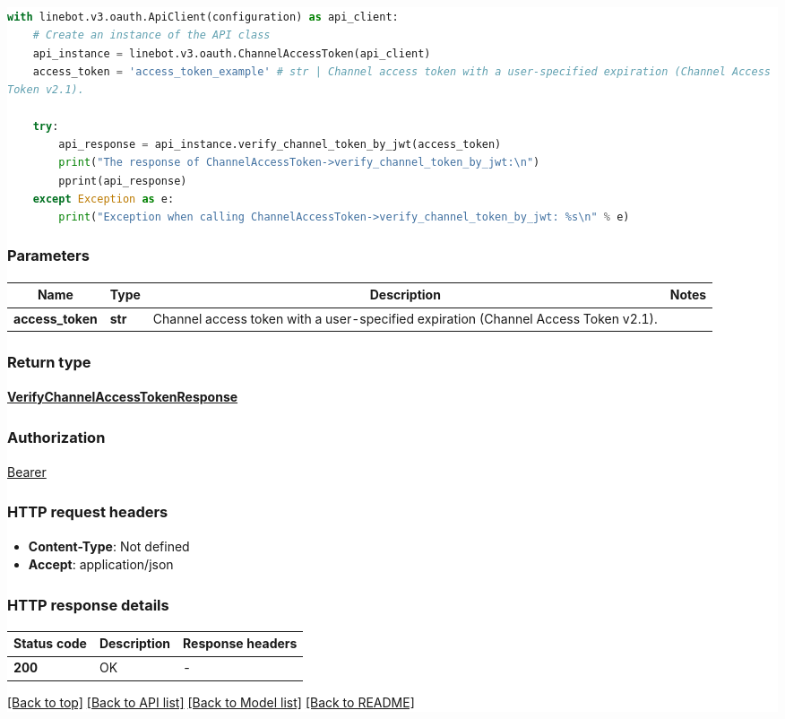 ```python
with linebot.v3.oauth.ApiClient(configuration) as api_client:
    # Create an instance of the API class
    api_instance = linebot.v3.oauth.ChannelAccessToken(api_client)
    access_token = 'access_token_example' # str | Channel access token with a user-specified expiration (Channel Access Token v2.1).

    try:
        api_response = api_instance.verify_channel_token_by_jwt(access_token)
        print("The response of ChannelAccessToken->verify_channel_token_by_jwt:\n")
        pprint(api_response)
    except Exception as e:
        print("Exception when calling ChannelAccessToken->verify_channel_token_by_jwt: %s\n" % e)
```


### Parameters

Name | Type | Description  | Notes
------------- | ------------- | ------------- | -------------
 **access_token** | **str**| Channel access token with a user-specified expiration (Channel Access Token v2.1). | 

### Return type

[**VerifyChannelAccessTokenResponse**](VerifyChannelAccessTokenResponse.md)

### Authorization

[Bearer](../README.md#Bearer)

### HTTP request headers

 - **Content-Type**: Not defined
 - **Accept**: application/json

### HTTP response details
| Status code | Description | Response headers |
|-------------|-------------|------------------|
**200** | OK |  -  |

[[Back to top]](#) [[Back to API list]](../README.md#documentation-for-api-endpoints) [[Back to Model list]](../README.md#documentation-for-models) [[Back to README]](../README.md)

